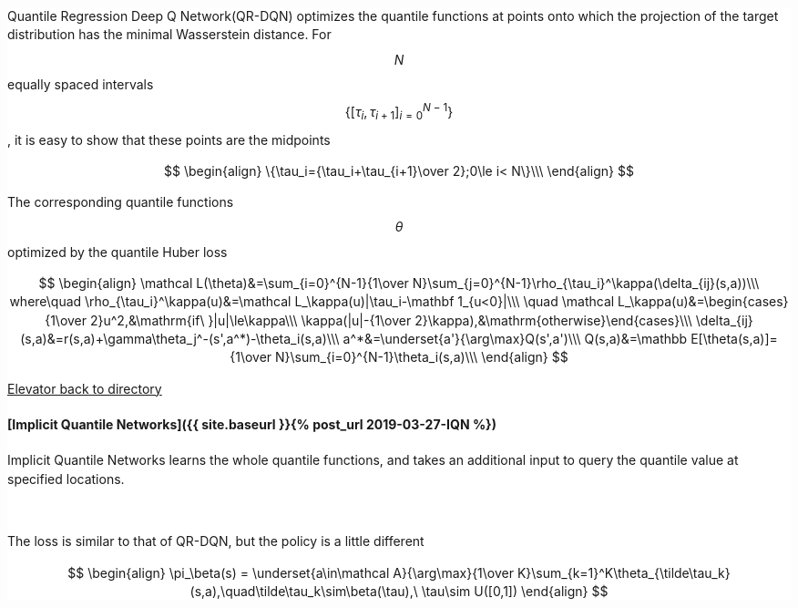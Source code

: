 Quantile Regression Deep Q Network(QR-DQN) optimizes the quantile functions at points onto which the projection of the target distribution has the minimal Wasserstein distance. For $$N$$ equally spaced intervals $$\{[\tau_i,\tau_{i+1}]_{i=0}^{N-1}\}$$, it is easy to show that these points are the midpoints

$$
\begin{align}
\{\tau_i={\tau_i+\tau_{i+1}\over 2};0\le i< N\}\\\
\end{align}
$$

The corresponding quantile functions $$\theta$$ optimized by the quantile Huber loss

$$
\begin{align}
\mathcal L(\theta)&=\sum_{i=0}^{N-1}{1\over N}\sum_{j=0}^{N-1}\rho_{\tau_i}^\kappa(\delta_{ij}(s,a))\\\
where\quad
\rho_{\tau_i}^\kappa(u)&=\mathcal L_\kappa(u)|\tau_i-\mathbf 1_{u<0}|\\\
\quad \mathcal L_\kappa(u)&=\begin{cases}{1\over 2}u^2,&\mathrm{if\ }|u|\le\kappa\\\
\kappa(|u|-{1\over 2}\kappa),&\mathrm{otherwise}\end{cases}\\\
\delta_{ij}(s,a)&=r(s,a)+\gamma\theta_j^-(s',a^*)-\theta_i(s,a)\\\
a^*&=\underset{a'}{\arg\max}Q(s',a')\\\
Q(s,a)&=\mathbb E[\theta(s,a)]={1\over N}\sum_{i=0}^{N-1}\theta_i(s,a)\\\
\end{align}
$$


[Elevator back to directory](#dir)

#### <a name="iqn"></a>[Implicit Quantile Networks]({{ site.baseurl }}{% post_url 2019-03-27-IQN %})

Implicit Quantile Networks learns the whole quantile functions, and takes an additional input to query the quantile value at specified locations.

<figure>
  <img src="{{ '/images/distributional/iqn.png' | absolute_url }}" alt="" width="1000">
  <figcaption></figcaption>
  <style>
    figure figcaption {
    text-align: center;
    }
  </style>
</figure>

The loss is similar to that of QR-DQN, but the policy is a little different

$$
\begin{align}
\pi_\beta(s) = \underset{a\in\mathcal A}{\arg\max}{1\over K}\sum_{k=1}^K\theta_{\tilde\tau_k}(s,a),\quad\tilde\tau_k\sim\beta(\tau),\ \tau\sim U([0,1])
\end{align}
$$

